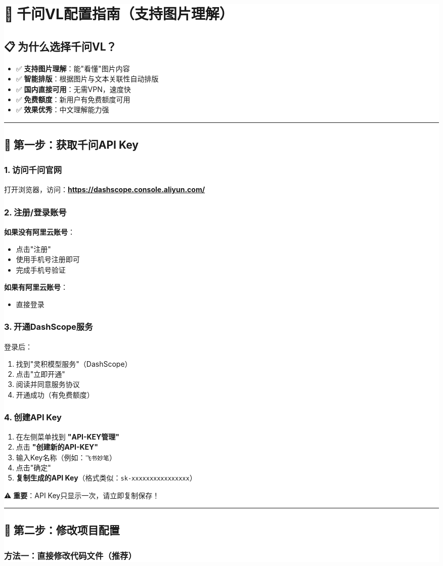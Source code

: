 # 🎨 千问VL配置指南（支持图片理解）

## 📋 为什么选择千问VL？

- ✅ **支持图片理解**：能"看懂"图片内容
- ✅ **智能排版**：根据图片与文本关联性自动排版
- ✅ **国内直接可用**：无需VPN，速度快
- ✅ **免费额度**：新用户有免费额度可用
- ✅ **效果优秀**：中文理解能力强

---

## 🚀 第一步：获取千问API Key

### 1. 访问千问官网

打开浏览器，访问：**https://dashscope.console.aliyun.com/**

### 2. 注册/登录账号

**如果没有阿里云账号**：
- 点击"注册"
- 使用手机号注册即可
- 完成手机号验证

**如果有阿里云账号**：
- 直接登录

### 3. 开通DashScope服务

登录后：
1. 找到"灵积模型服务"（DashScope）
2. 点击"立即开通"
3. 阅读并同意服务协议
4. 开通成功（有免费额度）

### 4. 创建API Key

1. 在左侧菜单找到 **"API-KEY管理"**
2. 点击 **"创建新的API-KEY"**
3. 输入Key名称（例如：`飞书妙笔`）
4. 点击"确定"
5. **复制生成的API Key**（格式类似：`sk-xxxxxxxxxxxxxxxx`）

⚠️ **重要**：API Key只显示一次，请立即复制保存！

---

## 🔧 第二步：修改项目配置

### 方法一：直接修改代码文件（推荐）

